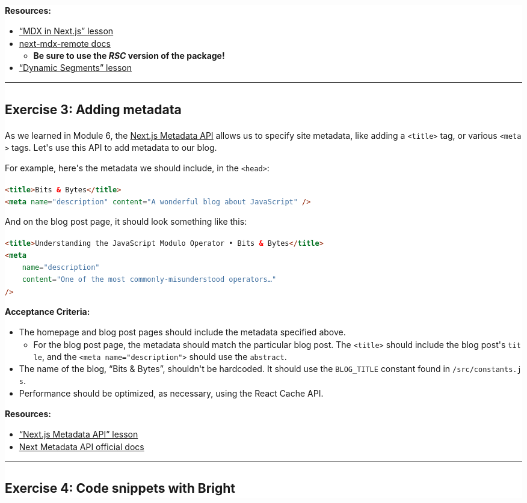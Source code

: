 **Resources:**

- [“MDX in Next.js” lesson](https://courses.joshwcomeau.com/joy-of-react/project-blog/01.02-mdx-in-next)
- [next-mdx-remote docs](https://github.com/hashicorp/next-mdx-remote#react-server-components-rsc--nextjs-app-directory-support)
  - **Be sure to use the _RSC_ version of the package!**
- [“Dynamic Segments” lesson](https://courses.joshwcomeau.com/joy-of-react/06-full-stack-react/04.03-dynamic-segments)

---

## Exercise 3: Adding metadata

As we learned in Module 6, the
[Next.js Metadata API](https://courses.joshwcomeau.com/joy-of-react/06-full-stack-react/05-metadata)
allows us to specify site metadata, like adding a `<title>` tag, or various
`<meta>` tags. Let's use this API to add metadata to our blog.

For example, here's the metadata we should include, in the `<head>`:

```html
<title>Bits & Bytes</title>
<meta name="description" content="A wonderful blog about JavaScript" />
```

And on the blog post page, it should look something like this:

```html
<title>Understanding the JavaScript Modulo Operator • Bits & Bytes</title>
<meta
	name="description"
	content="One of the most commonly-misunderstood operators…"
/>
```

**Acceptance Criteria:**

- The homepage and blog post pages should include the metadata specified above.
  - For the blog post page, the metadata should match the particular blog post.
    The `<title>` should include the blog post's `title`, and the
    `<meta name="description">` should use the `abstract`.
- The name of the blog, “Bits & Bytes”, shouldn't be hardcoded. It should use
  the `BLOG_TITLE` constant found in `/src/constants.js`.
- Performance should be optimized, as necessary, using the React Cache API.

**Resources:**

- [“Next.js Metadata API” lesson](https://courses.joshwcomeau.com/joy-of-react/06-full-stack-react/05-metadata)
- [Next Metadata API official docs](https://nextjs.org/docs/app/building-your-application/optimizing/metadata)

---

## Exercise 4: Code snippets with Bright
